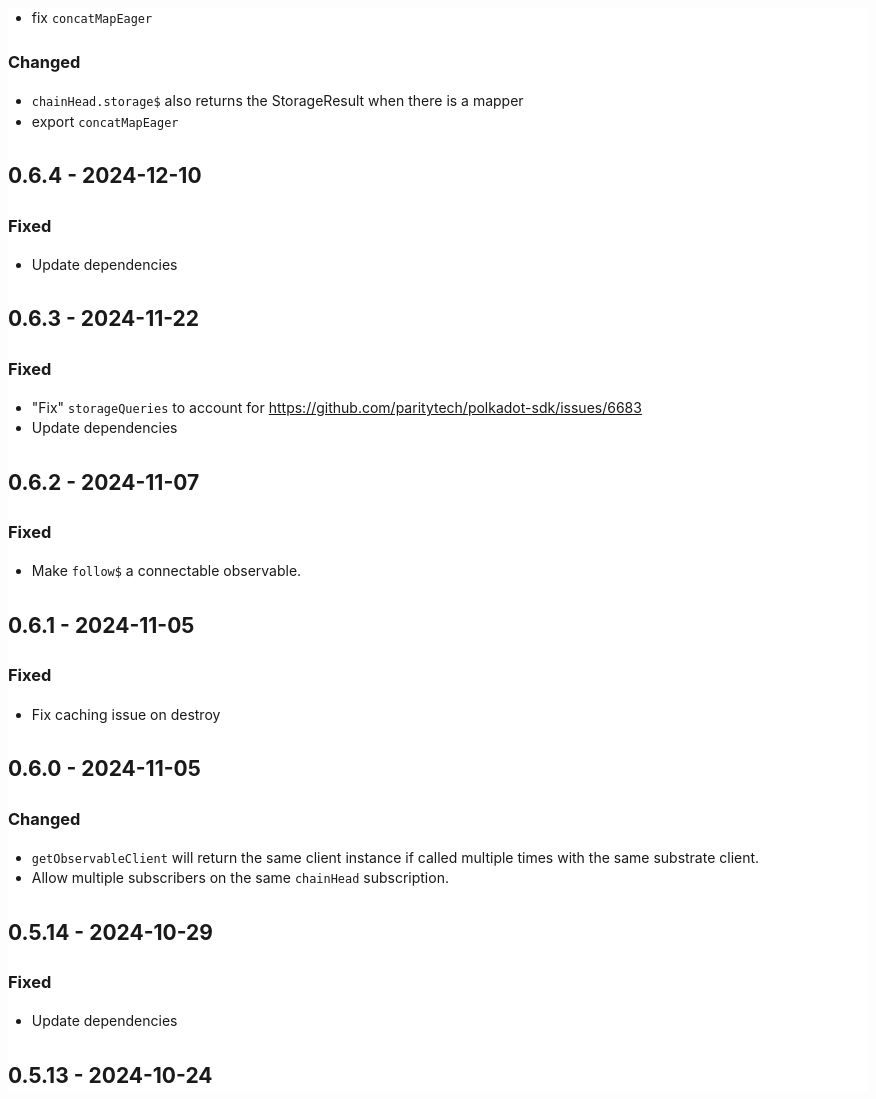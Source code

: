 - fix `concatMapEager`

### Changed

- `chainHead.storage$` also returns the StorageResult when there is a mapper
- export `concatMapEager`

## 0.6.4 - 2024-12-10

### Fixed

- Update dependencies

## 0.6.3 - 2024-11-22

### Fixed

- "Fix" `storageQueries` to account for https://github.com/paritytech/polkadot-sdk/issues/6683
- Update dependencies

## 0.6.2 - 2024-11-07

### Fixed

- Make `follow$` a connectable observable.

## 0.6.1 - 2024-11-05

### Fixed

- Fix caching issue on destroy

## 0.6.0 - 2024-11-05

### Changed

- `getObservableClient` will return the same client instance if called multiple times with the same substrate client.
- Allow multiple subscribers on the same `chainHead` subscription.

## 0.5.14 - 2024-10-29

### Fixed

- Update dependencies

## 0.5.13 - 2024-10-24
